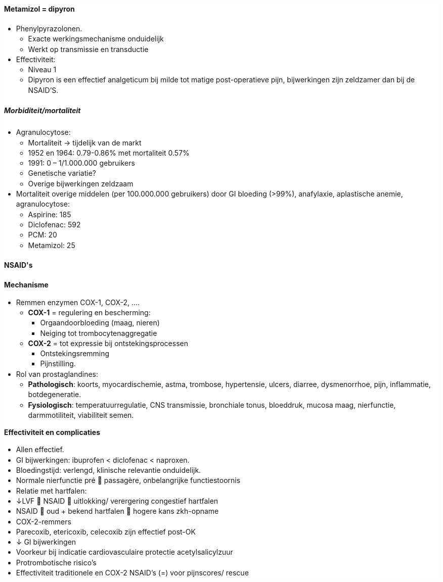 #### Metamizol = dipyron
- Phenylpyrazolonen.
	- Exacte werkingsmechanisme onduidelijk
	- Werkt op transmissie en transductie
- Effectiviteit:
	- Niveau 1
	- Dipyron is een effectief analgeticum bij milde tot matige post-operatieve pijn, bijwerkingen zijn zeldzamer dan bij de NSAID’S. 

##### Morbiditeit/mortaliteit
- Agranulocytose:
	- Mortaliteit → tijdelijk van de markt
	- 1952 en 1964: 0.79-0.86% met mortaliteit 0.57%
	- 1991: 0 – 1/1.000.000 gebruikers
	- Genetische variatie?
	- Overige bijwerkingen zeldzaam
- Mortaliteit overige middelen (per 100.000.000 gebruikers) door GI bloeding (>99%), anafylaxie, aplastische anemie, agranulocytose:
	- Aspirine: 185
	- Diclofenac: 592
	- PCM: 20
	- Metamizol: 25

#### NSAID's
**Mechanisme**
- Remmen enzymen COX-1, COX-2, ….
	- **COX-1** = regulering en bescherming:
		- Orgaandoorbloeding (maag, nieren)
		- Neiging tot trombocytenaggregatie
	- **COX-2** = tot expressie bij ontstekingsprocessen
		- Ontstekingsremming
		- Pijnstilling.
- Rol van prostaglandines:
	- **Pathologisch**: koorts, myocardischemie, astma, trombose, hypertensie, ulcers, diarree, dysmenorrhoe, pijn, inflammatie, botdegeneratie.
	- **Fysiologisch**: temperatuurregulatie, CNS transmissie, bronchiale tonus, bloeddruk, mucosa maag, nierfunctie, darmmotiliteit, viabiliteit semen.

**Effectiviteit en complicaties**
- Allen effectief.
- GI bijwerkingen: ibuprofen < diclofenac < naproxen.
- Bloedingstijd: verlengd, klinische relevantie onduidelijk.
- Normale nierfunctie pré  passagère, onbelangrijke functiestoornis
- Relatie met hartfalen:
- ↓LVF  NSAID  uitlokking/ verergering congestief hartfalen
- NSAID  oud + bekend hartfalen  hogere kans zkh-opname
- COX-2-remmers
- Parecoxib, etericoxib, celecoxib zijn effectief post-OK
- ↓ GI bijwerkingen
- Voorkeur bij indicatie cardiovasculaire protectie acetylsalicylzuur
- Protrombotische risico’s 
- Effectiviteit traditionele en COX-2 NSAID’s (=) voor pijnscores/ rescue
